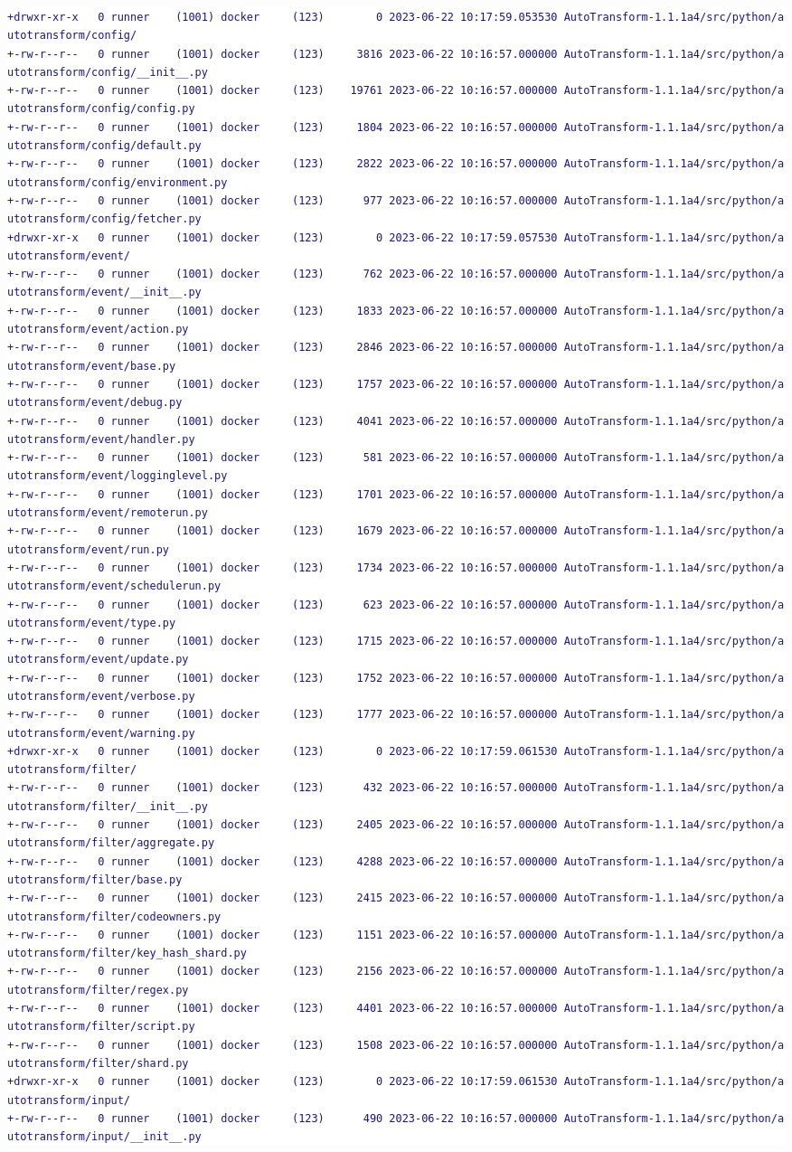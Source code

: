 ```diff
+drwxr-xr-x   0 runner    (1001) docker     (123)        0 2023-06-22 10:17:59.053530 AutoTransform-1.1.1a4/src/python/autotransform/config/
+-rw-r--r--   0 runner    (1001) docker     (123)     3816 2023-06-22 10:16:57.000000 AutoTransform-1.1.1a4/src/python/autotransform/config/__init__.py
+-rw-r--r--   0 runner    (1001) docker     (123)    19761 2023-06-22 10:16:57.000000 AutoTransform-1.1.1a4/src/python/autotransform/config/config.py
+-rw-r--r--   0 runner    (1001) docker     (123)     1804 2023-06-22 10:16:57.000000 AutoTransform-1.1.1a4/src/python/autotransform/config/default.py
+-rw-r--r--   0 runner    (1001) docker     (123)     2822 2023-06-22 10:16:57.000000 AutoTransform-1.1.1a4/src/python/autotransform/config/environment.py
+-rw-r--r--   0 runner    (1001) docker     (123)      977 2023-06-22 10:16:57.000000 AutoTransform-1.1.1a4/src/python/autotransform/config/fetcher.py
+drwxr-xr-x   0 runner    (1001) docker     (123)        0 2023-06-22 10:17:59.057530 AutoTransform-1.1.1a4/src/python/autotransform/event/
+-rw-r--r--   0 runner    (1001) docker     (123)      762 2023-06-22 10:16:57.000000 AutoTransform-1.1.1a4/src/python/autotransform/event/__init__.py
+-rw-r--r--   0 runner    (1001) docker     (123)     1833 2023-06-22 10:16:57.000000 AutoTransform-1.1.1a4/src/python/autotransform/event/action.py
+-rw-r--r--   0 runner    (1001) docker     (123)     2846 2023-06-22 10:16:57.000000 AutoTransform-1.1.1a4/src/python/autotransform/event/base.py
+-rw-r--r--   0 runner    (1001) docker     (123)     1757 2023-06-22 10:16:57.000000 AutoTransform-1.1.1a4/src/python/autotransform/event/debug.py
+-rw-r--r--   0 runner    (1001) docker     (123)     4041 2023-06-22 10:16:57.000000 AutoTransform-1.1.1a4/src/python/autotransform/event/handler.py
+-rw-r--r--   0 runner    (1001) docker     (123)      581 2023-06-22 10:16:57.000000 AutoTransform-1.1.1a4/src/python/autotransform/event/logginglevel.py
+-rw-r--r--   0 runner    (1001) docker     (123)     1701 2023-06-22 10:16:57.000000 AutoTransform-1.1.1a4/src/python/autotransform/event/remoterun.py
+-rw-r--r--   0 runner    (1001) docker     (123)     1679 2023-06-22 10:16:57.000000 AutoTransform-1.1.1a4/src/python/autotransform/event/run.py
+-rw-r--r--   0 runner    (1001) docker     (123)     1734 2023-06-22 10:16:57.000000 AutoTransform-1.1.1a4/src/python/autotransform/event/schedulerun.py
+-rw-r--r--   0 runner    (1001) docker     (123)      623 2023-06-22 10:16:57.000000 AutoTransform-1.1.1a4/src/python/autotransform/event/type.py
+-rw-r--r--   0 runner    (1001) docker     (123)     1715 2023-06-22 10:16:57.000000 AutoTransform-1.1.1a4/src/python/autotransform/event/update.py
+-rw-r--r--   0 runner    (1001) docker     (123)     1752 2023-06-22 10:16:57.000000 AutoTransform-1.1.1a4/src/python/autotransform/event/verbose.py
+-rw-r--r--   0 runner    (1001) docker     (123)     1777 2023-06-22 10:16:57.000000 AutoTransform-1.1.1a4/src/python/autotransform/event/warning.py
+drwxr-xr-x   0 runner    (1001) docker     (123)        0 2023-06-22 10:17:59.061530 AutoTransform-1.1.1a4/src/python/autotransform/filter/
+-rw-r--r--   0 runner    (1001) docker     (123)      432 2023-06-22 10:16:57.000000 AutoTransform-1.1.1a4/src/python/autotransform/filter/__init__.py
+-rw-r--r--   0 runner    (1001) docker     (123)     2405 2023-06-22 10:16:57.000000 AutoTransform-1.1.1a4/src/python/autotransform/filter/aggregate.py
+-rw-r--r--   0 runner    (1001) docker     (123)     4288 2023-06-22 10:16:57.000000 AutoTransform-1.1.1a4/src/python/autotransform/filter/base.py
+-rw-r--r--   0 runner    (1001) docker     (123)     2415 2023-06-22 10:16:57.000000 AutoTransform-1.1.1a4/src/python/autotransform/filter/codeowners.py
+-rw-r--r--   0 runner    (1001) docker     (123)     1151 2023-06-22 10:16:57.000000 AutoTransform-1.1.1a4/src/python/autotransform/filter/key_hash_shard.py
+-rw-r--r--   0 runner    (1001) docker     (123)     2156 2023-06-22 10:16:57.000000 AutoTransform-1.1.1a4/src/python/autotransform/filter/regex.py
+-rw-r--r--   0 runner    (1001) docker     (123)     4401 2023-06-22 10:16:57.000000 AutoTransform-1.1.1a4/src/python/autotransform/filter/script.py
+-rw-r--r--   0 runner    (1001) docker     (123)     1508 2023-06-22 10:16:57.000000 AutoTransform-1.1.1a4/src/python/autotransform/filter/shard.py
+drwxr-xr-x   0 runner    (1001) docker     (123)        0 2023-06-22 10:17:59.061530 AutoTransform-1.1.1a4/src/python/autotransform/input/
+-rw-r--r--   0 runner    (1001) docker     (123)      490 2023-06-22 10:16:57.000000 AutoTransform-1.1.1a4/src/python/autotransform/input/__init__.py
```